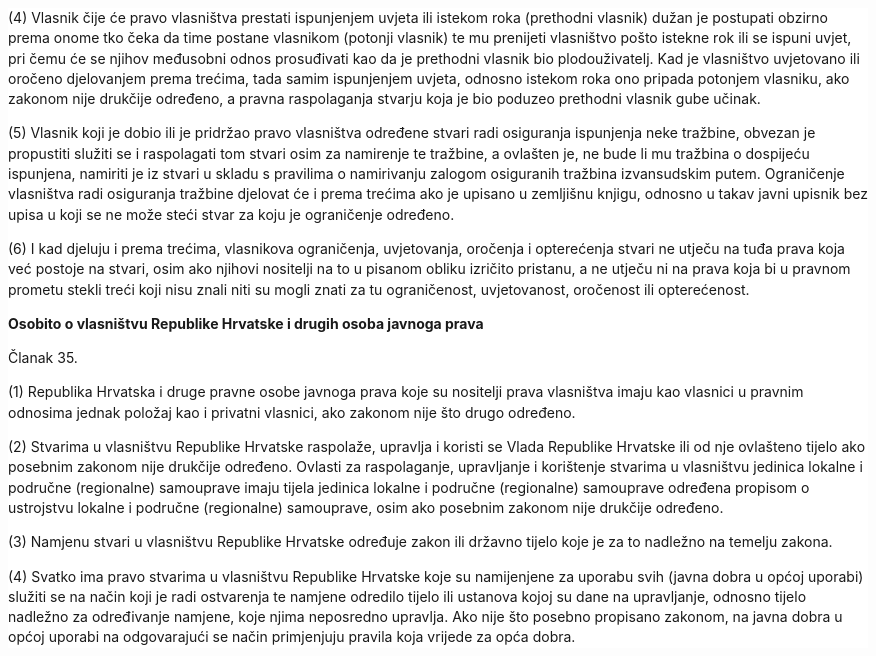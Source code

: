 \(4\) Vlasnik čije će pravo vlasništva prestati ispunjenjem uvjeta ili
istekom roka (prethodni vlasnik) dužan je postupati obzirno prema onome
tko čeka da time postane vlasnikom (potonji vlasnik) te mu prenijeti
vlasništvo pošto istekne rok ili se ispuni uvjet, pri čemu će se njihov
međusobni odnos prosuđivati kao da je prethodni vlasnik bio
plodouživatelj. Kad je vlasništvo uvjetovano ili oročeno djelovanjem
prema trećima, tada samim ispunjenjem uvjeta, odnosno istekom roka ono
pripada potonjem vlasniku, ako zakonom nije drukčije određeno, a pravna
raspolaganja stvarju koja je bio poduzeo prethodni vlasnik gube učinak.

\(5\) Vlasnik koji je dobio ili je pridržao pravo vlasništva određene
stvari radi osiguranja ispunjenja neke tražbine, obvezan je propustiti
služiti se i raspolagati tom stvari osim za namirenje te tražbine, a
ovlašten je, ne bude li mu tražbina o dospijeću ispunjena, namiriti je
iz stvari u skladu s pravilima o namirivanju zalogom osiguranih tražbina
izvansudskim putem. Ograničenje vlasništva radi osiguranja tražbine
djelovat će i prema trećima ako je upisano u zemljišnu knjigu, odnosno u
takav javni upisnik bez upisa u koji se ne može steći stvar za koju je
ograničenje određeno.

\(6\) I kad djeluju i prema trećima, vlasnikova ograničenja,
uvjetovanja, oročenja i opterećenja stvari ne utječu na tuđa prava koja
već postoje na stvari, osim ako njihovi nositelji na to u pisanom obliku
izričito pristanu, a ne utječu ni na prava koja bi u pravnom prometu
stekli treći koji nisu znali niti su mogli znati za tu ograničenost,
uvjetovanost, oročenost ili opterećenost.

**Osobito o vlasništvu Republike Hrvatske i drugih osoba javnoga prava**

Članak 35.

\(1\) Republika Hrvatska i druge pravne osobe javnoga prava koje su
nositelji prava vlasništva imaju kao vlasnici u pravnim odnosima jednak
položaj kao i privatni vlasnici, ako zakonom nije što drugo određeno.

\(2\) Stvarima u vlasništvu Republike Hrvatske raspolaže, upravlja i
koristi se Vlada Republike Hrvatske ili od nje ovlašteno tijelo ako
posebnim zakonom nije drukčije određeno. Ovlasti za raspolaganje,
upravljanje i korištenje stvarima u vlasništvu jedinica lokalne i
područne (regionalne) samouprave imaju tijela jedinica lokalne i
područne (regionalne) samouprave određena propisom o ustrojstvu lokalne
i područne (regionalne) samouprave, osim ako posebnim zakonom nije
drukčije određeno.

\(3\) Namjenu stvari u vlasništvu Republike Hrvatske određuje zakon ili
državno tijelo koje je za to nadležno na temelju zakona.

\(4\) Svatko ima pravo stvarima u vlasništvu Republike Hrvatske koje su
namijenjene za uporabu svih (javna dobra u općoj uporabi) služiti se na
način koji je radi ostvarenja te namjene odredilo tijelo ili ustanova
kojoj su dane na upravljanje, odnosno tijelo nadležno za određivanje
namjene, koje njima neposredno upravlja. Ako nije što posebno propisano
zakonom, na javna dobra u općoj uporabi na odgovarajući se način
primjenjuju pravila koja vrijede za opća dobra.
